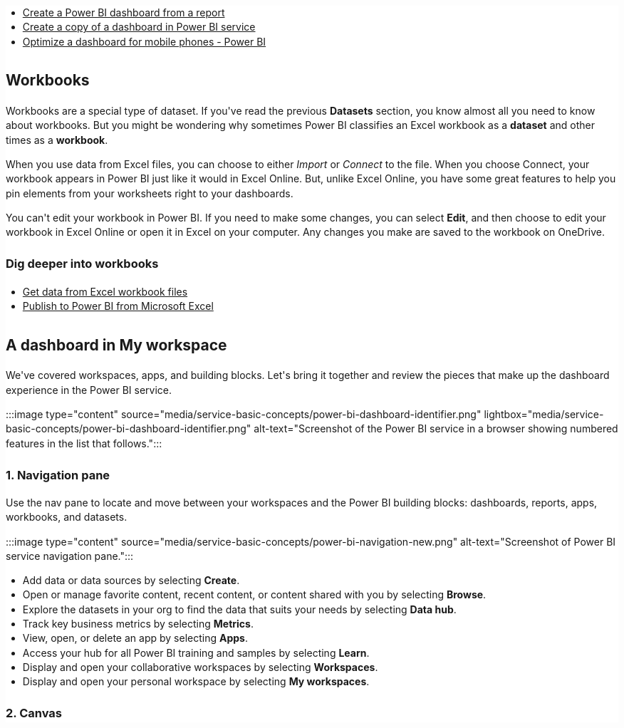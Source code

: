 - [Create a Power BI dashboard from a report](../create-reports/service-dashboard-create.md)
- [Create a copy of a dashboard in Power BI service](../create-reports/service-dashboard-copy.md)
- [Optimize a dashboard for mobile phones - Power BI](../create-reports/service-create-dashboard-mobile-phone-view.md)

## Workbooks

Workbooks are a special type of dataset. If you've read the previous **Datasets** section, you know almost all you need to know about workbooks. But you might be wondering why sometimes Power BI classifies an Excel workbook as a **dataset** and other times as a **workbook**.

When you use data from Excel files, you can choose to either *Import* or *Connect* to the file. When you choose Connect, your workbook appears in Power BI just like it would in Excel Online. But, unlike Excel Online, you have some great features to help you pin elements from your worksheets right to your dashboards.

You can't edit your workbook in Power BI. If you need to make some changes, you can select **Edit**, and then choose to edit your workbook in Excel Online or open it in Excel on your computer. Any changes you make are saved to the workbook on OneDrive.

### Dig deeper into workbooks

- [Get data from Excel workbook files](../connect-data/service-excel-workbook-files.md)
- [Publish to Power BI from Microsoft Excel](../connect-data/service-publish-from-excel.md)

## A dashboard in My workspace

We've covered workspaces, apps, and building blocks. Let's bring it together and review the pieces that make up the dashboard experience in the Power BI service.

:::image type="content" source="media/service-basic-concepts/power-bi-dashboard-identifier.png" lightbox="media/service-basic-concepts/power-bi-dashboard-identifier.png" alt-text="Screenshot of the Power BI service in a browser showing numbered features in the list that follows.":::

### 1. **Navigation pane**

Use the nav pane to locate and move between your workspaces and the Power BI building blocks: dashboards, reports, apps, workbooks, and datasets.  

  :::image type="content" source="media/service-basic-concepts/power-bi-navigation-new.png" alt-text="Screenshot of Power BI service navigation pane.":::

- Add data or data sources by selecting **Create**.
- Open or manage favorite content, recent content, or content shared with you by selecting **Browse**.
- Explore the datasets in your org to find the data that suits your needs by selecting **Data hub**.
- Track key business metrics by selecting **Metrics**.
- View, open, or delete an app by selecting **Apps**.
- Access your hub for all Power BI training and samples by selecting **Learn**.
- Display and open your collaborative workspaces by selecting **Workspaces**.
- Display and open your personal workspace by selecting **My workspaces**.

### 2. **Canvas**
